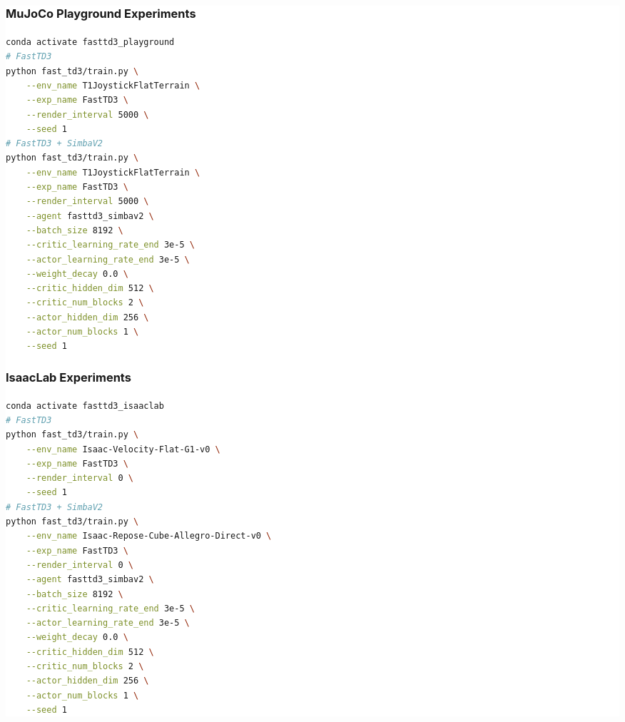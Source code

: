 
### MuJoCo Playground Experiments
```bash
conda activate fasttd3_playground
# FastTD3
python fast_td3/train.py \
    --env_name T1JoystickFlatTerrain \
    --exp_name FastTD3 \
    --render_interval 5000 \
    --seed 1
# FastTD3 + SimbaV2
python fast_td3/train.py \
    --env_name T1JoystickFlatTerrain \
    --exp_name FastTD3 \
    --render_interval 5000 \
    --agent fasttd3_simbav2 \
    --batch_size 8192 \
    --critic_learning_rate_end 3e-5 \
    --actor_learning_rate_end 3e-5 \
    --weight_decay 0.0 \
    --critic_hidden_dim 512 \
    --critic_num_blocks 2 \
    --actor_hidden_dim 256 \
    --actor_num_blocks 1 \
    --seed 1
```

### IsaacLab Experiments
```bash
conda activate fasttd3_isaaclab
# FastTD3
python fast_td3/train.py \
    --env_name Isaac-Velocity-Flat-G1-v0 \
    --exp_name FastTD3 \
    --render_interval 0 \
    --seed 1
# FastTD3 + SimbaV2
python fast_td3/train.py \
    --env_name Isaac-Repose-Cube-Allegro-Direct-v0 \
    --exp_name FastTD3 \
    --render_interval 0 \
    --agent fasttd3_simbav2 \
    --batch_size 8192 \
    --critic_learning_rate_end 3e-5 \
    --actor_learning_rate_end 3e-5 \
    --weight_decay 0.0 \
    --critic_hidden_dim 512 \
    --critic_num_blocks 2 \
    --actor_hidden_dim 256 \
    --actor_num_blocks 1 \
    --seed 1
```
